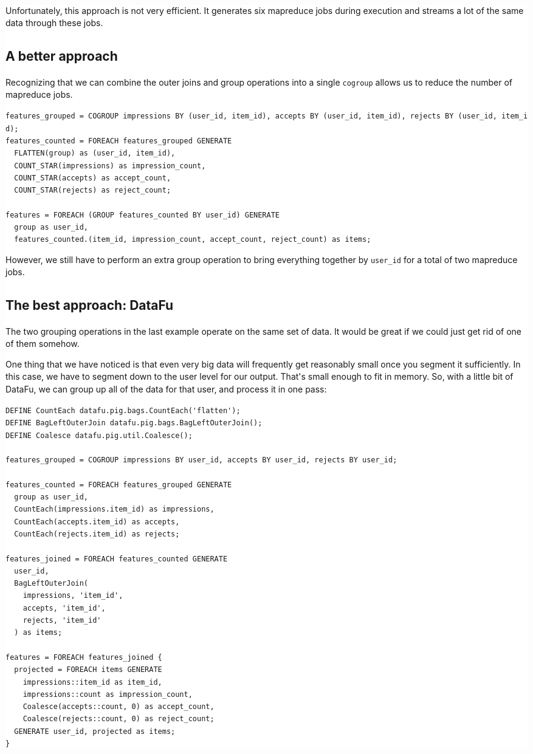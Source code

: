 Unfortunately, this approach is not very efficient. It generates six mapreduce jobs during execution and streams a lot of the same data through these jobs.

## A better approach

Recognizing that we can combine the outer joins and group operations into a single `cogroup` allows us to reduce the number of mapreduce jobs.

```pig
features_grouped = COGROUP impressions BY (user_id, item_id), accepts BY (user_id, item_id), rejects BY (user_id, item_id);
features_counted = FOREACH features_grouped GENERATE
  FLATTEN(group) as (user_id, item_id),
  COUNT_STAR(impressions) as impression_count,
  COUNT_STAR(accepts) as accept_count,
  COUNT_STAR(rejects) as reject_count;

features = FOREACH (GROUP features_counted BY user_id) GENERATE
  group as user_id,
  features_counted.(item_id, impression_count, accept_count, reject_count) as items;
```

However, we still have to perform an extra group operation to bring everything together by `user_id` for a total of two mapreduce jobs.

## The best approach: DataFu

The two grouping operations in the last example operate on the same set of data. It would be great if we could just get rid of one of them somehow.

One thing that we have noticed is that even very big data will frequently get reasonably small once you segment it sufficiently. In this case, we have to segment down to the user level for our output. That's small enough to fit in memory. So, with a little bit of DataFu, we can group up all of the data for that user, and process it in one pass:

```pig
DEFINE CountEach datafu.pig.bags.CountEach('flatten');
DEFINE BagLeftOuterJoin datafu.pig.bags.BagLeftOuterJoin();
DEFINE Coalesce datafu.pig.util.Coalesce();

features_grouped = COGROUP impressions BY user_id, accepts BY user_id, rejects BY user_id;

features_counted = FOREACH features_grouped GENERATE
  group as user_id,
  CountEach(impressions.item_id) as impressions,
  CountEach(accepts.item_id) as accepts,
  CountEach(rejects.item_id) as rejects;

features_joined = FOREACH features_counted GENERATE
  user_id,
  BagLeftOuterJoin(
    impressions, 'item_id',
    accepts, 'item_id',
    rejects, 'item_id'
  ) as items;

features = FOREACH features_joined {
  projected = FOREACH items GENERATE
    impressions::item_id as item_id,
    impressions::count as impression_count,
    Coalesce(accepts::count, 0) as accept_count,
    Coalesce(rejects::count, 0) as reject_count;
  GENERATE user_id, projected as items;
}
```
